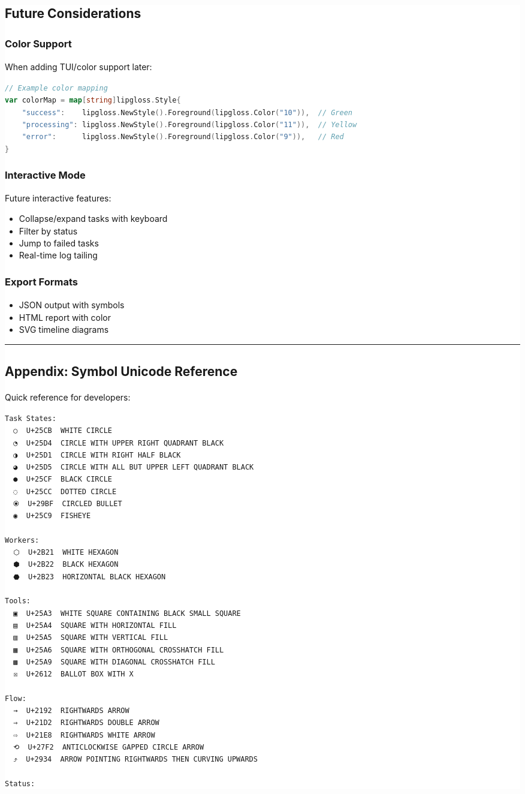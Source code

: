 ## Future Considerations

### Color Support
When adding TUI/color support later:
```go
// Example color mapping
var colorMap = map[string]lipgloss.Style{
    "success":    lipgloss.NewStyle().Foreground(lipgloss.Color("10")),  // Green
    "processing": lipgloss.NewStyle().Foreground(lipgloss.Color("11")),  // Yellow
    "error":      lipgloss.NewStyle().Foreground(lipgloss.Color("9")),   // Red
}
```

### Interactive Mode
Future interactive features:
- Collapse/expand tasks with keyboard
- Filter by status
- Jump to failed tasks
- Real-time log tailing

### Export Formats
- JSON output with symbols
- HTML report with color
- SVG timeline diagrams

---

## Appendix: Symbol Unicode Reference

Quick reference for developers:

```
Task States:
  ○  U+25CB  WHITE CIRCLE
  ◔  U+25D4  CIRCLE WITH UPPER RIGHT QUADRANT BLACK
  ◑  U+25D1  CIRCLE WITH RIGHT HALF BLACK
  ◕  U+25D5  CIRCLE WITH ALL BUT UPPER LEFT QUADRANT BLACK
  ●  U+25CF  BLACK CIRCLE
  ◌  U+25CC  DOTTED CIRCLE
  ⦿  U+29BF  CIRCLED BULLET
  ◉  U+25C9  FISHEYE

Workers:
  ⬡  U+2B21  WHITE HEXAGON
  ⬢  U+2B22  BLACK HEXAGON
  ⬣  U+2B23  HORIZONTAL BLACK HEXAGON

Tools:
  ▣  U+25A3  WHITE SQUARE CONTAINING BLACK SMALL SQUARE
  ▤  U+25A4  SQUARE WITH HORIZONTAL FILL
  ▥  U+25A5  SQUARE WITH VERTICAL FILL
  ▦  U+25A6  SQUARE WITH ORTHOGONAL CROSSHATCH FILL
  ▩  U+25A9  SQUARE WITH DIAGONAL CROSSHATCH FILL
  ☒  U+2612  BALLOT BOX WITH X

Flow:
  →  U+2192  RIGHTWARDS ARROW
  ⇒  U+21D2  RIGHTWARDS DOUBLE ARROW
  ⇨  U+21E8  RIGHTWARDS WHITE ARROW
  ⟲  U+27F2  ANTICLOCKWISE GAPPED CIRCLE ARROW
  ⤴  U+2934  ARROW POINTING RIGHTWARDS THEN CURVING UPWARDS

Status:
```